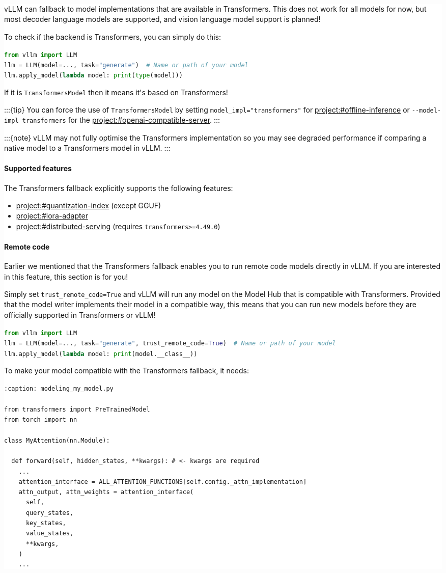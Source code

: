 vLLM can fallback to model implementations that are available in Transformers. This does not work for all models for now, but most decoder language models are supported, and vision language model support is planned!

To check if the backend is Transformers, you can simply do this:

```python 
from vllm import LLM
llm = LLM(model=..., task="generate")  # Name or path of your model
llm.apply_model(lambda model: print(type(model)))
```

If it is `TransformersModel` then it means it's based on Transformers!

:::{tip}
You can force the use of `TransformersModel` by setting `model_impl="transformers"` for <project:#offline-inference> or `--model-impl transformers` for the <project:#openai-compatible-server>.
:::

:::{note}
vLLM may not fully optimise the Transformers implementation so you may see degraded performance if comparing a native model to a Transformers model in vLLM.
:::

#### Supported features

The Transformers fallback explicitly supports the following features:

- <project:#quantization-index> (except GGUF)
- <project:#lora-adapter>
- <project:#distributed-serving> (requires `transformers>=4.49.0`)

#### Remote code

Earlier we mentioned that the Transformers fallback enables you to run remote code models directly in vLLM.
If you are interested in this feature, this section is for you!

Simply set `trust_remote_code=True` and vLLM will run any model on the Model Hub that is compatible with Transformers.
Provided that the model writer implements their model in a compatible way, this means that you can run new models before they are officially supported in Transformers or vLLM!

```python 
from vllm import LLM
llm = LLM(model=..., task="generate", trust_remote_code=True)  # Name or path of your model
llm.apply_model(lambda model: print(model.__class__))
```

To make your model compatible with the Transformers fallback, it needs:

```{code-block} python
:caption: modeling_my_model.py

from transformers import PreTrainedModel
from torch import nn

class MyAttention(nn.Module):

  def forward(self, hidden_states, **kwargs): # <- kwargs are required
    ...
    attention_interface = ALL_ATTENTION_FUNCTIONS[self.config._attn_implementation]
    attn_output, attn_weights = attention_interface(
      self,
      query_states,
      key_states,
      value_states,
      **kwargs,
    )
    ...
```